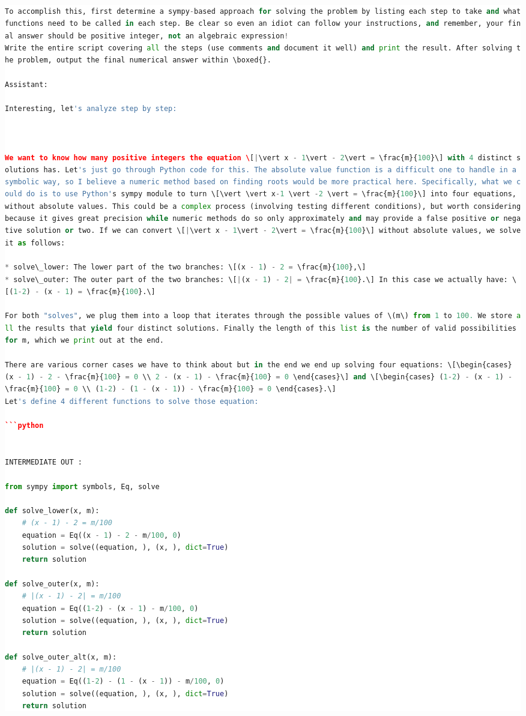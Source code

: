 ```python
To accomplish this, first determine a sympy-based approach for solving the problem by listing each step to take and what functions need to be called in each step. Be clear so even an idiot can follow your instructions, and remember, your final answer should be positive integer, not an algebraic expression!
Write the entire script covering all the steps (use comments and document it well) and print the result. After solving the problem, output the final numerical answer within \boxed{}.

Assistant: 

Interesting, let's analyze step by step:



We want to know how many positive integers the equation \[|\vert x - 1\vert - 2\vert = \frac{m}{100}\] with 4 distinct solutions has. Let's just go through Python code for this. The absolute value function is a difficult one to handle in a symbolic way, so I believe a numeric method based on finding roots would be more practical here. Specifically, what we could do is to use Python's sympy module to turn \[\vert \vert x-1 \vert -2 \vert = \frac{m}{100}\] into four equations, without absolute values. This could be a complex process (involving testing different conditions), but worth considering because it gives great precision while numeric methods do so only approximately and may provide a false positive or negative solution or two. If we can convert \[|\vert x - 1\vert - 2\vert = \frac{m}{100}\] without absolute values, we solve it as follows:

* solve\_lower: The lower part of the two branches: \[(x - 1) - 2 = \frac{m}{100},\]
* solve\_outer: The outer part of the two branches: \[|(x - 1) - 2| = \frac{m}{100}.\] In this case we actually have: \[(1-2) - (x - 1) = \frac{m}{100}.\]

For both "solves", we plug them into a loop that iterates through the possible values of \(m\) from 1 to 100. We store all the results that yield four distinct solutions. Finally the length of this list is the number of valid possibilities for m, which we print out at the end.

There are various corner cases we have to think about but in the end we end up solving four equations: \[\begin{cases} (x - 1) - 2 - \frac{m}{100} = 0 \\ 2 - (x - 1) - \frac{m}{100} = 0 \end{cases}\] and \[\begin{cases} (1-2) - (x - 1) - \frac{m}{100} = 0 \\ (1-2) - (1 - (x - 1)) - \frac{m}{100} = 0 \end{cases}.\]
Let's define 4 different functions to solve those equation:

```python


INTERMEDIATE OUT :

from sympy import symbols, Eq, solve

def solve_lower(x, m):
    # (x - 1) - 2 = m/100
    equation = Eq((x - 1) - 2 - m/100, 0)
    solution = solve((equation, ), (x, ), dict=True)
    return solution

def solve_outer(x, m):
    # |(x - 1) - 2| = m/100
    equation = Eq((1-2) - (x - 1) - m/100, 0)
    solution = solve((equation, ), (x, ), dict=True)
    return solution

def solve_outer_alt(x, m):
    # |(x - 1) - 2| = m/100
    equation = Eq((1-2) - (1 - (x - 1)) - m/100, 0)
    solution = solve((equation, ), (x, ), dict=True)
    return solution
```
